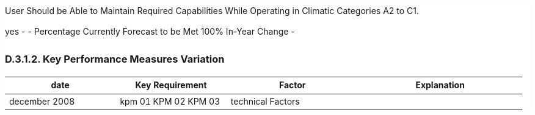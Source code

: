 User Should be Able to Maintain Required Capabilities While Operating in Climatic Categories A2 to C1.
</Td>
<td>yes</Td>
<td>
-
</Td>
<td>
-
</Td>
</Tr>
<tr>
<td Colspan="3">
Percentage Currently Forecast to be Met
</Td>
<td></Td>
<td>100%</Td>
<td></Td>
</Tr>
<tr>
<td Colspan="3">
In-Year Change
</Td>
<td></Td>
<td>-</Td>
<td></Td>
</Tr>
</Tbody>
</Table>

### D.3.1.2. Key Performance Measures Variation

<table>
<colgroup>
<col Style="Width: 21%" />
<col Style="Width: 21%" />
<col Style="Width: 25%" />
<col Style="Width: 31%" />
</Colgroup>
<thead>
<tr>
<th>date</Th>
<th>
Key Requirement
</Th>
<th>
Factor
</Th>
<th>
Explanation
</Th>
</Tr>
</Thead>
<tbody>
<tr>
<td>december 2008</Td>
<td>kpm 01 KPM 02 KPM 03</Td>
<td>technical Factors</Td>
<td>